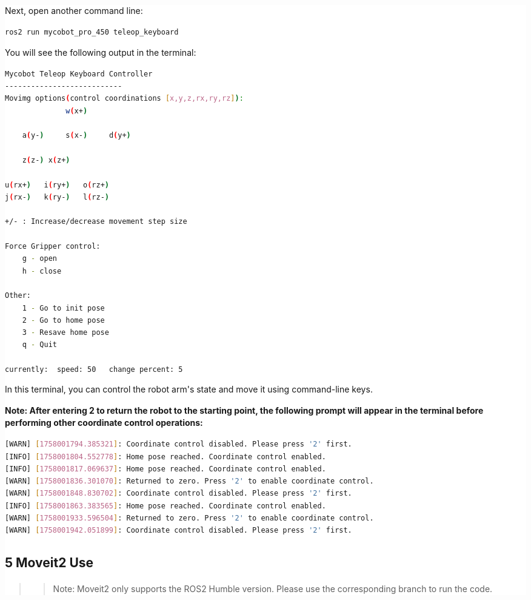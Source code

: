 Next, open another command line:

```bash
ros2 run mycobot_pro_450 teleop_keyboard
```

You will see the following output in the terminal:

```bash
Mycobot Teleop Keyboard Controller
---------------------------
Movimg options(control coordinations [x,y,z,rx,ry,rz]):
              w(x+)

    a(y-)     s(x-)     d(y+)

    z(z-) x(z+)

u(rx+)   i(ry+)   o(rz+)
j(rx-)   k(ry-)   l(rz-)

+/- : Increase/decrease movement step size

Force Gripper control:
    g - open
    h - close

Other:
    1 - Go to init pose
    2 - Go to home pose
    3 - Resave home pose
    q - Quit

currently:	speed: 50	change percent: 5
```

In this terminal, you can control the robot arm's state and move it using command-line keys.

**Note: After entering 2 to return the robot to the starting point, the following prompt will appear in the terminal before performing other coordinate control operations:**

```bash
[WARN] [1758001794.385321]: Coordinate control disabled. Please press '2' first.
[INFO] [1758001804.552778]: Home pose reached. Coordinate control enabled.
[INFO] [1758001817.069637]: Home pose reached. Coordinate control enabled.
[WARN] [1758001836.301070]: Returned to zero. Press '2' to enable coordinate control.
[WARN] [1758001848.830702]: Coordinate control disabled. Please press '2' first.
[INFO] [1758001863.383565]: Home pose reached. Coordinate control enabled.
[WARN] [1758001933.596504]: Returned to zero. Press '2' to enable coordinate control.
[WARN] [1758001942.051899]: Coordinate control disabled. Please press '2' first.
```

## 5 Moveit2 Use

>> Note: Moveit2 only supports the ROS2 Humble version. Please use the corresponding branch to run the code.
